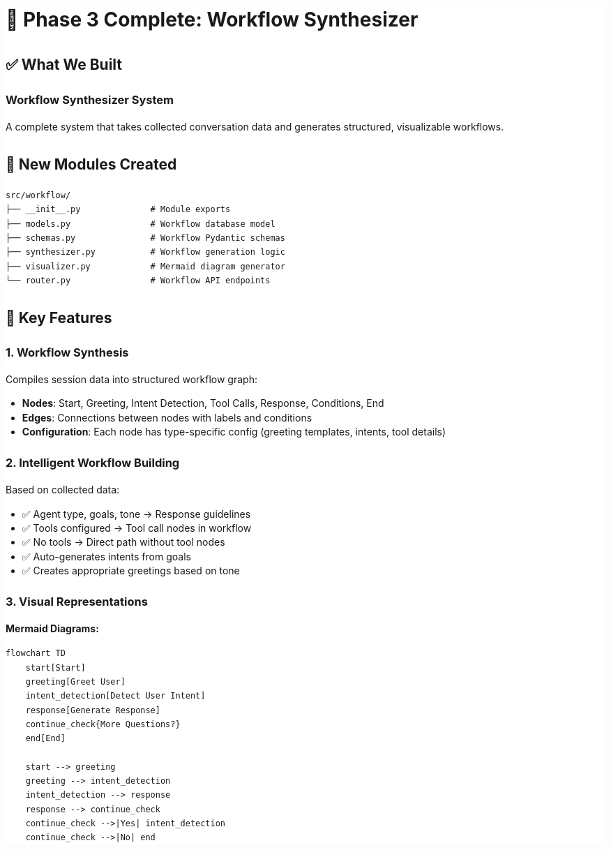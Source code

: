 # 🎉 Phase 3 Complete: Workflow Synthesizer

## ✅ What We Built

### Workflow Synthesizer System
A complete system that takes collected conversation data and generates structured, visualizable workflows.

## 📁 New Modules Created

```
src/workflow/
├── __init__.py              # Module exports
├── models.py                # Workflow database model
├── schemas.py               # Workflow Pydantic schemas
├── synthesizer.py           # Workflow generation logic
├── visualizer.py            # Mermaid diagram generator
└── router.py                # Workflow API endpoints
```

## 🎯 Key Features

### 1. Workflow Synthesis
Compiles session data into structured workflow graph:
- **Nodes**: Start, Greeting, Intent Detection, Tool Calls, Response, Conditions, End
- **Edges**: Connections between nodes with labels and conditions
- **Configuration**: Each node has type-specific config (greeting templates, intents, tool details)

### 2. Intelligent Workflow Building
Based on collected data:
- ✅ Agent type, goals, tone → Response guidelines
- ✅ Tools configured → Tool call nodes in workflow
- ✅ No tools → Direct path without tool nodes
- ✅ Auto-generates intents from goals
- ✅ Creates appropriate greetings based on tone

### 3. Visual Representations

**Mermaid Diagrams:**
```mermaid
flowchart TD
    start[Start]
    greeting[Greet User]
    intent_detection[Detect User Intent]
    response[Generate Response]
    continue_check{More Questions?}
    end[End]
    
    start --> greeting
    greeting --> intent_detection
    intent_detection --> response
    response --> continue_check
    continue_check -->|Yes| intent_detection
    continue_check -->|No| end
```
